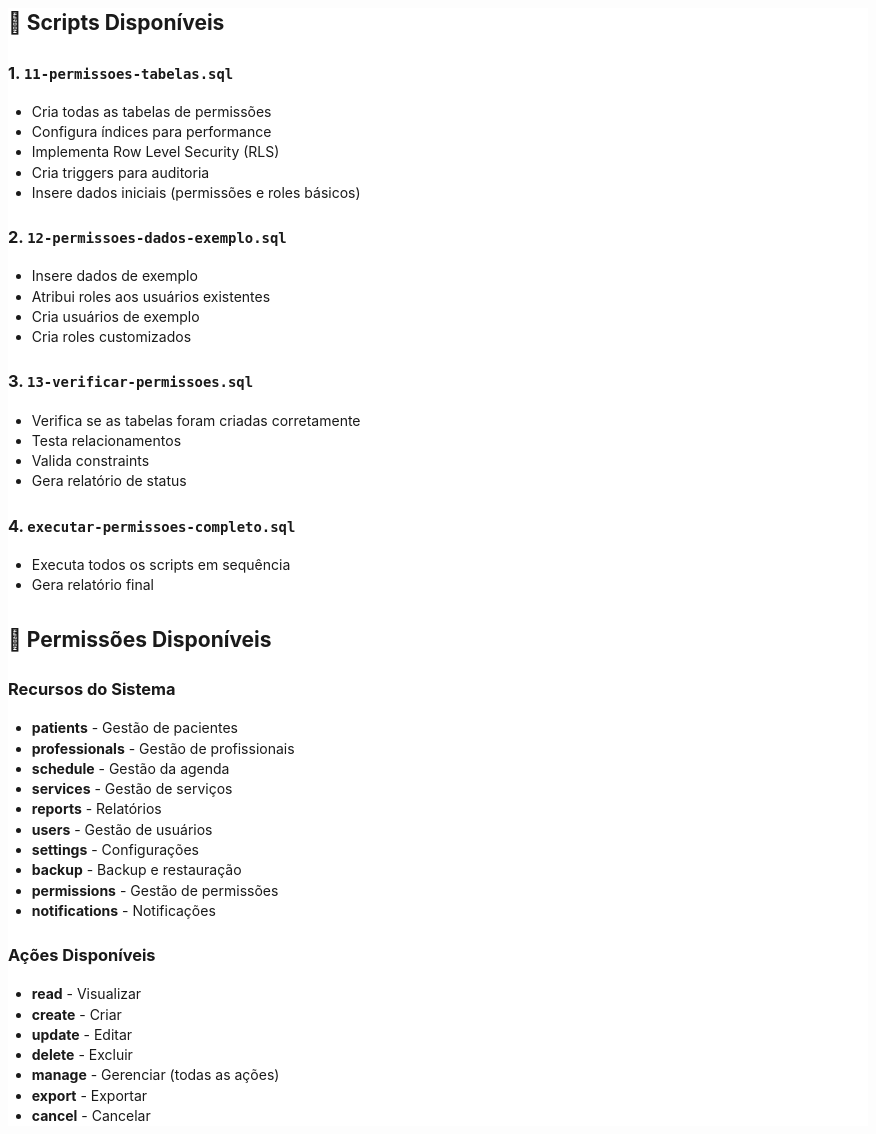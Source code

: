 ## 🚀 Scripts Disponíveis

### 1. `11-permissoes-tabelas.sql`

- Cria todas as tabelas de permissões
- Configura índices para performance
- Implementa Row Level Security (RLS)
- Cria triggers para auditoria
- Insere dados iniciais (permissões e roles básicos)

### 2. `12-permissoes-dados-exemplo.sql`

- Insere dados de exemplo
- Atribui roles aos usuários existentes
- Cria usuários de exemplo
- Cria roles customizados

### 3. `13-verificar-permissoes.sql`

- Verifica se as tabelas foram criadas corretamente
- Testa relacionamentos
- Valida constraints
- Gera relatório de status

### 4. `executar-permissoes-completo.sql`

- Executa todos os scripts em sequência
- Gera relatório final

## 🔐 Permissões Disponíveis

### Recursos do Sistema

- **patients** - Gestão de pacientes
- **professionals** - Gestão de profissionais
- **schedule** - Gestão da agenda
- **services** - Gestão de serviços
- **reports** - Relatórios
- **users** - Gestão de usuários
- **settings** - Configurações
- **backup** - Backup e restauração
- **permissions** - Gestão de permissões
- **notifications** - Notificações

### Ações Disponíveis

- **read** - Visualizar
- **create** - Criar
- **update** - Editar
- **delete** - Excluir
- **manage** - Gerenciar (todas as ações)
- **export** - Exportar
- **cancel** - Cancelar
